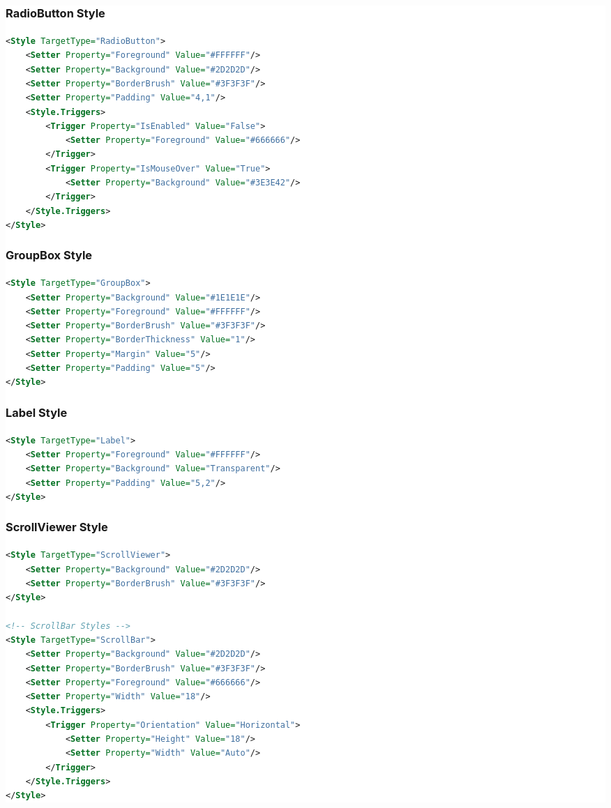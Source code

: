 
### RadioButton Style
```xml
<Style TargetType="RadioButton">
    <Setter Property="Foreground" Value="#FFFFFF"/>
    <Setter Property="Background" Value="#2D2D2D"/>
    <Setter Property="BorderBrush" Value="#3F3F3F"/>
    <Setter Property="Padding" Value="4,1"/>
    <Style.Triggers>
        <Trigger Property="IsEnabled" Value="False">
            <Setter Property="Foreground" Value="#666666"/>
        </Trigger>
        <Trigger Property="IsMouseOver" Value="True">
            <Setter Property="Background" Value="#3E3E42"/>
        </Trigger>
    </Style.Triggers>
</Style>
```

### GroupBox Style
```xml
<Style TargetType="GroupBox">
    <Setter Property="Background" Value="#1E1E1E"/>
    <Setter Property="Foreground" Value="#FFFFFF"/>
    <Setter Property="BorderBrush" Value="#3F3F3F"/>
    <Setter Property="BorderThickness" Value="1"/>
    <Setter Property="Margin" Value="5"/>
    <Setter Property="Padding" Value="5"/>
</Style>
```

### Label Style
```xml
<Style TargetType="Label">
    <Setter Property="Foreground" Value="#FFFFFF"/>
    <Setter Property="Background" Value="Transparent"/>
    <Setter Property="Padding" Value="5,2"/>
</Style>
```

### ScrollViewer Style
```xml
<Style TargetType="ScrollViewer">
    <Setter Property="Background" Value="#2D2D2D"/>
    <Setter Property="BorderBrush" Value="#3F3F3F"/>
</Style>

<!-- ScrollBar Styles -->
<Style TargetType="ScrollBar">
    <Setter Property="Background" Value="#2D2D2D"/>
    <Setter Property="BorderBrush" Value="#3F3F3F"/>
    <Setter Property="Foreground" Value="#666666"/>
    <Setter Property="Width" Value="18"/>
    <Style.Triggers>
        <Trigger Property="Orientation" Value="Horizontal">
            <Setter Property="Height" Value="18"/>
            <Setter Property="Width" Value="Auto"/>
        </Trigger>
    </Style.Triggers>
</Style>
```
